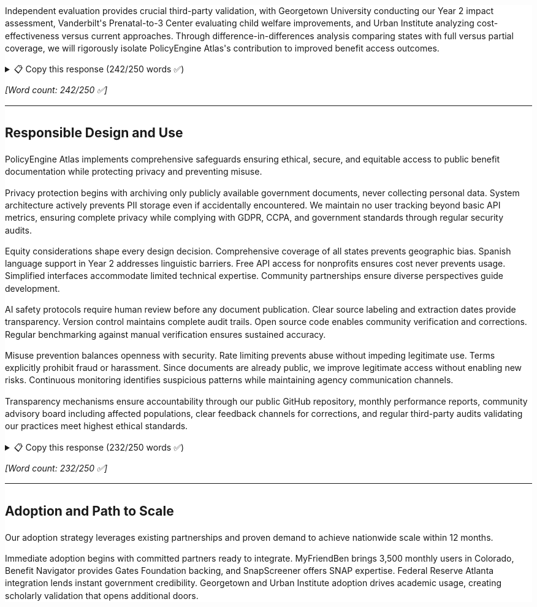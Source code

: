 Independent evaluation provides crucial third-party validation, with Georgetown University conducting our Year 2 impact assessment, Vanderbilt's Prenatal-to-3 Center evaluating child welfare improvements, and Urban Institute analyzing cost-effectiveness versus current approaches. Through difference-in-differences analysis comparing states with full versus partial coverage, we will rigorously isolate PolicyEngine Atlas's contribution to improved benefit access outcomes.

<details><summary>📋 Copy this response (242/250 words ✅)</summary></details>

*[Word count: 242/250 ✅]*

---

## Responsible Design and Use

PolicyEngine Atlas implements comprehensive safeguards ensuring ethical, secure, and equitable access to public benefit documentation while protecting privacy and preventing misuse.

Privacy protection begins with archiving only publicly available government documents, never collecting personal data. System architecture actively prevents PII storage even if accidentally encountered. We maintain no user tracking beyond basic API metrics, ensuring complete privacy while complying with GDPR, CCPA, and government standards through regular security audits.

Equity considerations shape every design decision. Comprehensive coverage of all states prevents geographic bias. Spanish language support in Year 2 addresses linguistic barriers. Free API access for nonprofits ensures cost never prevents usage. Simplified interfaces accommodate limited technical expertise. Community partnerships ensure diverse perspectives guide development.

AI safety protocols require human review before any document publication. Clear source labeling and extraction dates provide transparency. Version control maintains complete audit trails. Open source code enables community verification and corrections. Regular benchmarking against manual verification ensures sustained accuracy.

Misuse prevention balances openness with security. Rate limiting prevents abuse without impeding legitimate use. Terms explicitly prohibit fraud or harassment. Since documents are already public, we improve legitimate access without enabling new risks. Continuous monitoring identifies suspicious patterns while maintaining agency communication channels.

Transparency mechanisms ensure accountability through our public GitHub repository, monthly performance reports, community advisory board including affected populations, clear feedback channels for corrections, and regular third-party audits validating our practices meet highest ethical standards.

<details><summary>📋 Copy this response (232/250 words ✅)</summary></details>

*[Word count: 232/250 ✅]*

---

## Adoption and Path to Scale

Our adoption strategy leverages existing partnerships and proven demand to achieve nationwide scale within 12 months.

Immediate adoption begins with committed partners ready to integrate. MyFriendBen brings 3,500 monthly users in Colorado, Benefit Navigator provides Gates Foundation backing, and SnapScreener offers SNAP expertise. Federal Reserve Atlanta integration lends instant government credibility. Georgetown and Urban Institute adoption drives academic usage, creating scholarly validation that opens additional doors.
